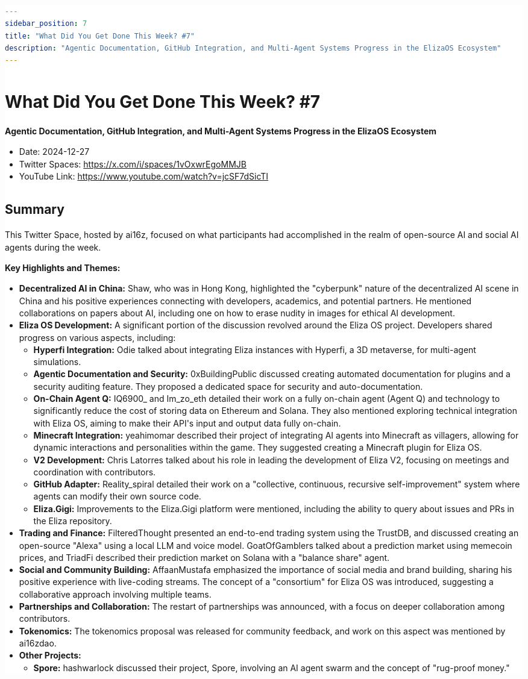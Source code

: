 ```yaml
---
sidebar_position: 7
title: "What Did You Get Done This Week? #7"
description: "Agentic Documentation, GitHub Integration, and Multi-Agent Systems Progress in the ElizaOS Ecosystem"
---
```


# What Did You Get Done This Week? #7

**Agentic Documentation, GitHub Integration, and Multi-Agent Systems Progress in the ElizaOS Ecosystem**

- Date: 2024-12-27
- Twitter Spaces: https://x.com/i/spaces/1vOxwrEgoMMJB
- YouTube Link: https://www.youtube.com/watch?v=jcSF7dSicTI


## Summary

This Twitter Space, hosted by ai16z, focused on what participants had accomplished in the realm of open-source AI and social AI agents during the week.

**Key Highlights and Themes:**

*   **Decentralized AI in China:** Shaw, who was in Hong Kong, highlighted the "cyberpunk" nature of the decentralized AI scene in China and his positive experiences connecting with developers, academics, and potential partners. He mentioned collaborations on papers about AI, including one on how to erase nudity in images for ethical AI development.
*   **Eliza OS Development:** A significant portion of the discussion revolved around the Eliza OS project. Developers shared progress on various aspects, including:
    *   **Hyperfi Integration:** Odie talked about integrating Eliza instances with Hyperfi, a 3D metaverse, for multi-agent simulations.
    *   **Agentic Documentation and Security:** 0xBuildingPublic discussed creating automated documentation for plugins and a security auditing feature. They proposed a dedicated space for security and auto-documentation.
    *   **On-Chain Agent Q:** IQ6900_ and Im_zo_eth detailed their work on a fully on-chain agent (Agent Q) and technology to significantly reduce the cost of storing data on Ethereum and Solana. They also mentioned exploring technical integration with Eliza OS, aiming to make their API's input and output data fully on-chain.
    *   **Minecraft Integration:** yeahimomar described their project of integrating AI agents into Minecraft as villagers, allowing for dynamic interactions and personalities within the game. They suggested creating a Minecraft plugin for Eliza OS.
    *   **V2 Development:** Chris Latorres talked about his role in leading the development of Eliza V2, focusing on meetings and coordination with contributors.
    *   **GitHub Adapter:** Reality_spiral detailed their work on a "collective, continuous, recursive self-improvement" system where agents can modify their own source code.
    *   **Eliza.Gigi:** Improvements to the Eliza.Gigi platform were mentioned, including the ability to query about issues and PRs in the Eliza repository.
*   **Trading and Finance:** FilteredThought presented an end-to-end trading system using the TrustDB, and discussed creating an open-source "Alexa" using a local LLM and voice model. GoatOfGamblers talked about a prediction market using memecoin prices, and TriadFi described their prediction market on Solana with a "balance share" agent.
*   **Social and Community Building:** AffaanMustafa emphasized the importance of social media and brand building, sharing his positive experience with live-coding streams. The concept of a "consortium" for Eliza OS was introduced, suggesting a collaborative approach involving multiple teams.
*   **Partnerships and Collaboration:** The restart of partnerships was announced, with a focus on deeper collaboration among contributors.
*   **Tokenomics:** The tokenomics proposal was released for community feedback, and work on this aspect was mentioned by ai16zdao.
*   **Other Projects:**
    *   **Spore:** hashwarlock discussed their project, Spore, involving an AI agent swarm and the concept of "rug-proof money."